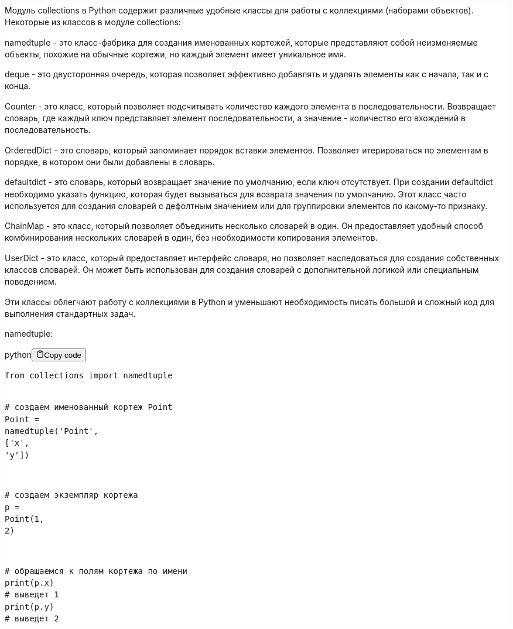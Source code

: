 <p>Модуль collections в Python содержит различные удобные классы для работы с коллекциями (наборами объектов).
Некоторые из классов в модуле collections:</p>
<p>namedtuple - это класс-фабрика для создания именованных кортежей, которые представляют собой 
             неизменяемые объекты, похожие на обычные кортежи, но каждый элемент имеет уникальное имя.</p>
<p>deque - это двусторонняя очередь, которая позволяет эффективно добавлять и удалять элементы как с начала, так и с конца.</p>
<p>Counter - это класс, который позволяет подсчитывать количество каждого элемента в последовательности.
          Возвращает словарь, где каждый ключ представляет элемент последовательности, а значение - количество его вхождений в последовательность.</p>
<p>OrderedDict - это словарь, который запоминает порядок вставки элементов.
              Позволяет итерироваться по элементам в порядке, в котором они были добавлены в словарь.</p>
<p>defaultdict - это словарь, который возвращает значение по умолчанию, если ключ отсутствует.
              При создании defaultdict необходимо указать функцию, которая будет вызываться для возврата значения по умолчанию. 
              Этот класс часто используется для создания словарей с дефолтным значением или для группировки элементов по какому-то признаку.</p>
<p>ChainMap - это класс, который позволяет объединить несколько словарей в один.
           Он предоставляет удобный способ комбинирования нескольких словарей в один, без необходимости копирования элементов.</p>
<p>UserDict - это класс, который предоставляет интерфейс словаря, но позволяет наследоваться для создания собственных классов словарей.
           Он может быть использован для создания словарей с дополнительной логикой или специальным поведением.</p>
<p>Эти классы облегчают работу с коллекциями в Python и уменьшают необходимость писать большой и сложный код для выполнения стандартных задач.</p>
<p>namedtuple:</p>
<div class="code-element"><div class="lang-line"><text>python</text><button class="copy-button" id="codeefc605a21a953f5d24fe2a2682f28b6ab" onclick="copyCode(codeefc605a21a953f5d24fe2a2682f28b6a, codeefc605a21a953f5d24fe2a2682f28b6ab)"><svg stroke="currentColor" fill="none" stroke-width="2" viewBox="0 0 24 24" stroke-linecap="round" stroke-linejoin="round" class="h-4 w-4" height="1em" width="1em" xmlns="http://www.w3.org/2000/svg"><path d="M16 4h2a2 2 0 0 1 2 2v14a2 2 0 0 1-2 2H6a2 2 0 0 1-2-2V6a2 2 0 0 1 2-2h2"></path><rect x="8" y="2" width="8" height="4" rx="1" ry="1"></rect></svg><text>Copy code</text></button></div><div class="code" id="codeefc605a21a953f5d24fe2a2682f28b6a"><div class="highlight"><pre><span></span><span class="kn">from</span> <span class="nn">collections</span> <span class="kn">import</span> <span class="n">namedtuple</span>

<span class="c1"># создаем именованный кортеж Point</span>
<span class="n">Point</span> <span class="o">=</span> <span class="n">namedtuple</span><span class="p">(</span><span class="s1">&#39;Point&#39;</span><span class="p">,</span> <span class="p">[</span><span class="s1">&#39;x&#39;</span><span class="p">,</span> <span class="s1">&#39;y&#39;</span><span class="p">])</span>

<span class="c1"># создаем экземпляр кортежа</span>
<span class="n">p</span> <span class="o">=</span> <span class="n">Point</span><span class="p">(</span><span class="mi">1</span><span class="p">,</span> <span class="mi">2</span><span class="p">)</span>

<span class="c1"># обращаемся к полям кортежа по имени</span>
<span class="nb">print</span><span class="p">(</span><span class="n">p</span><span class="o">.</span><span class="n">x</span><span class="p">)</span>  <span class="c1"># выведет 1</span>
<span class="nb">print</span><span class="p">(</span><span class="n">p</span><span class="o">.</span><span class="n">y</span><span class="p">)</span>  <span class="c1"># выведет 2</span>
</pre></div></div></div>

